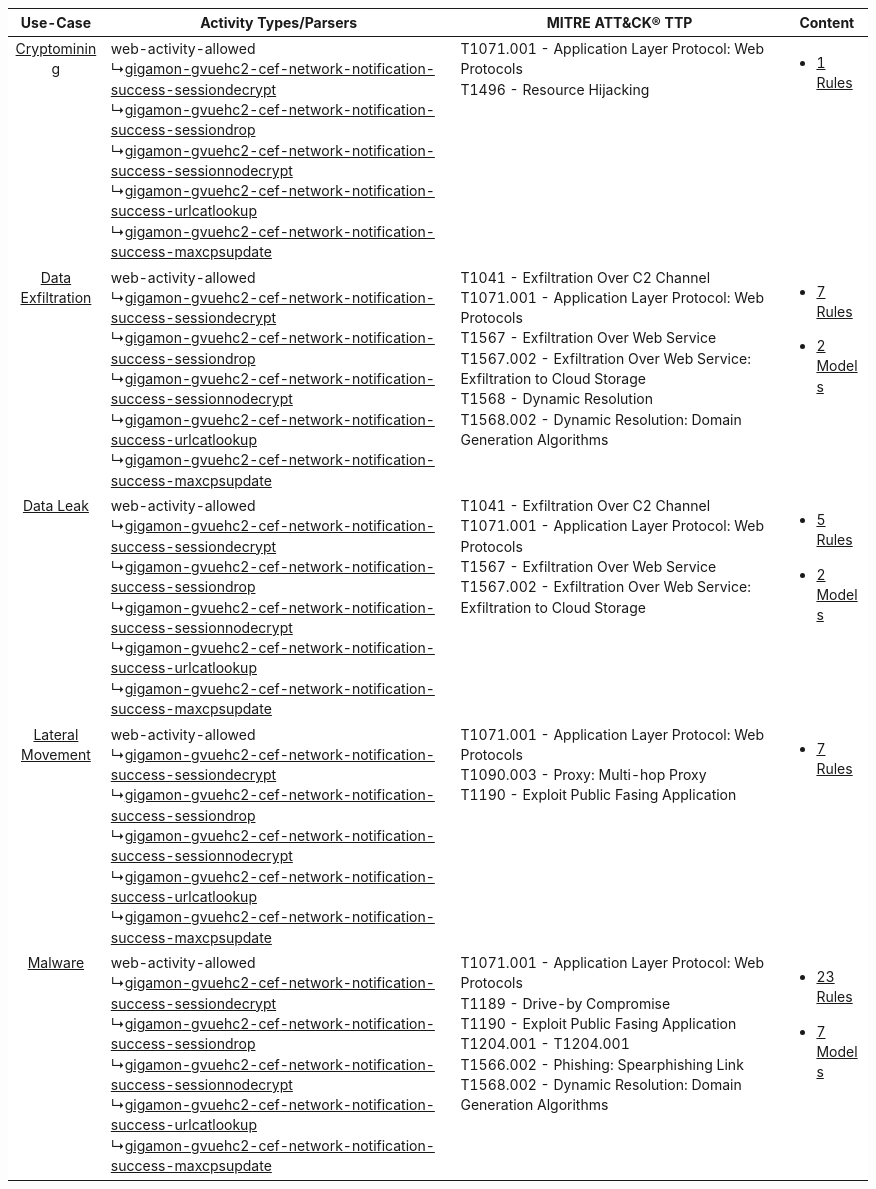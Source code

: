 |    Use-Case    | Activity Types/Parsers    | MITRE ATT&CK® TTP    | Content    |
|:----:| ---- | ---- | ---- |
|         [Cryptomining](../../../UseCases/uc_cryptomining.md)         |  web-activity-allowed<br> ↳[gigamon-gvuehc2-cef-network-notification-success-sessiondecrypt](Ps/pC_gigamongvuehc2cefnetworknotificationsuccesssessiondecrypt.md)<br> ↳[gigamon-gvuehc2-cef-network-notification-success-sessiondrop](Ps/pC_gigamongvuehc2cefnetworknotificationsuccesssessiondrop.md)<br> ↳[gigamon-gvuehc2-cef-network-notification-success-sessionnodecrypt](Ps/pC_gigamongvuehc2cefnetworknotificationsuccesssessionnodecrypt.md)<br> ↳[gigamon-gvuehc2-cef-network-notification-success-urlcatlookup](Ps/pC_gigamongvuehc2cefnetworknotificationsuccessurlcatlookup.md)<br> ↳[gigamon-gvuehc2-cef-network-notification-success-maxcpsupdate](Ps/pC_gigamongvuehc2cefnetworknotificationsuccessmaxcpsupdate.md)<br> | T1071.001 - Application Layer Protocol: Web Protocols<br>T1496 - Resource Hijacking<br>    | [<ul><li>1 Rules</li></ul>](RM/r_m_gigamon_gigavue-hc2_Cryptomining.md)    |
|    [Data Exfiltration](../../../UseCases/uc_data_exfiltration.md)    |  web-activity-allowed<br> ↳[gigamon-gvuehc2-cef-network-notification-success-sessiondecrypt](Ps/pC_gigamongvuehc2cefnetworknotificationsuccesssessiondecrypt.md)<br> ↳[gigamon-gvuehc2-cef-network-notification-success-sessiondrop](Ps/pC_gigamongvuehc2cefnetworknotificationsuccesssessiondrop.md)<br> ↳[gigamon-gvuehc2-cef-network-notification-success-sessionnodecrypt](Ps/pC_gigamongvuehc2cefnetworknotificationsuccesssessionnodecrypt.md)<br> ↳[gigamon-gvuehc2-cef-network-notification-success-urlcatlookup](Ps/pC_gigamongvuehc2cefnetworknotificationsuccessurlcatlookup.md)<br> ↳[gigamon-gvuehc2-cef-network-notification-success-maxcpsupdate](Ps/pC_gigamongvuehc2cefnetworknotificationsuccessmaxcpsupdate.md)<br> | T1041 - Exfiltration Over C2 Channel<br>T1071.001 - Application Layer Protocol: Web Protocols<br>T1567 - Exfiltration Over Web Service<br>T1567.002 - Exfiltration Over Web Service: Exfiltration to Cloud Storage<br>T1568 - Dynamic Resolution<br>T1568.002 - Dynamic Resolution: Domain Generation Algorithms<br> | [<ul><li>7 Rules</li></ul><ul><li>2 Models</li></ul>](RM/r_m_gigamon_gigavue-hc2_Data_Exfiltration.md)    |
|    [Data Leak](../../../UseCases/uc_data_leak.md)    |  web-activity-allowed<br> ↳[gigamon-gvuehc2-cef-network-notification-success-sessiondecrypt](Ps/pC_gigamongvuehc2cefnetworknotificationsuccesssessiondecrypt.md)<br> ↳[gigamon-gvuehc2-cef-network-notification-success-sessiondrop](Ps/pC_gigamongvuehc2cefnetworknotificationsuccesssessiondrop.md)<br> ↳[gigamon-gvuehc2-cef-network-notification-success-sessionnodecrypt](Ps/pC_gigamongvuehc2cefnetworknotificationsuccesssessionnodecrypt.md)<br> ↳[gigamon-gvuehc2-cef-network-notification-success-urlcatlookup](Ps/pC_gigamongvuehc2cefnetworknotificationsuccessurlcatlookup.md)<br> ↳[gigamon-gvuehc2-cef-network-notification-success-maxcpsupdate](Ps/pC_gigamongvuehc2cefnetworknotificationsuccessmaxcpsupdate.md)<br> | T1041 - Exfiltration Over C2 Channel<br>T1071.001 - Application Layer Protocol: Web Protocols<br>T1567 - Exfiltration Over Web Service<br>T1567.002 - Exfiltration Over Web Service: Exfiltration to Cloud Storage<br>    | [<ul><li>5 Rules</li></ul><ul><li>2 Models</li></ul>](RM/r_m_gigamon_gigavue-hc2_Data_Leak.md)    |
|     [Lateral Movement](../../../UseCases/uc_lateral_movement.md)     |  web-activity-allowed<br> ↳[gigamon-gvuehc2-cef-network-notification-success-sessiondecrypt](Ps/pC_gigamongvuehc2cefnetworknotificationsuccesssessiondecrypt.md)<br> ↳[gigamon-gvuehc2-cef-network-notification-success-sessiondrop](Ps/pC_gigamongvuehc2cefnetworknotificationsuccesssessiondrop.md)<br> ↳[gigamon-gvuehc2-cef-network-notification-success-sessionnodecrypt](Ps/pC_gigamongvuehc2cefnetworknotificationsuccesssessionnodecrypt.md)<br> ↳[gigamon-gvuehc2-cef-network-notification-success-urlcatlookup](Ps/pC_gigamongvuehc2cefnetworknotificationsuccessurlcatlookup.md)<br> ↳[gigamon-gvuehc2-cef-network-notification-success-maxcpsupdate](Ps/pC_gigamongvuehc2cefnetworknotificationsuccessmaxcpsupdate.md)<br> | T1071.001 - Application Layer Protocol: Web Protocols<br>T1090.003 - Proxy: Multi-hop Proxy<br>T1190 - Exploit Public Fasing Application<br>    | [<ul><li>7 Rules</li></ul>](RM/r_m_gigamon_gigavue-hc2_Lateral_Movement.md)    |
|    [Malware](../../../UseCases/uc_malware.md)    |  web-activity-allowed<br> ↳[gigamon-gvuehc2-cef-network-notification-success-sessiondecrypt](Ps/pC_gigamongvuehc2cefnetworknotificationsuccesssessiondecrypt.md)<br> ↳[gigamon-gvuehc2-cef-network-notification-success-sessiondrop](Ps/pC_gigamongvuehc2cefnetworknotificationsuccesssessiondrop.md)<br> ↳[gigamon-gvuehc2-cef-network-notification-success-sessionnodecrypt](Ps/pC_gigamongvuehc2cefnetworknotificationsuccesssessionnodecrypt.md)<br> ↳[gigamon-gvuehc2-cef-network-notification-success-urlcatlookup](Ps/pC_gigamongvuehc2cefnetworknotificationsuccessurlcatlookup.md)<br> ↳[gigamon-gvuehc2-cef-network-notification-success-maxcpsupdate](Ps/pC_gigamongvuehc2cefnetworknotificationsuccessmaxcpsupdate.md)<br> | T1071.001 - Application Layer Protocol: Web Protocols<br>T1189 - Drive-by Compromise<br>T1190 - Exploit Public Fasing Application<br>T1204.001 - T1204.001<br>T1566.002 - Phishing: Spearphishing Link<br>T1568.002 - Dynamic Resolution: Domain Generation Algorithms<br>    | [<ul><li>23 Rules</li></ul><ul><li>7 Models</li></ul>](RM/r_m_gigamon_gigavue-hc2_Malware.md)    |